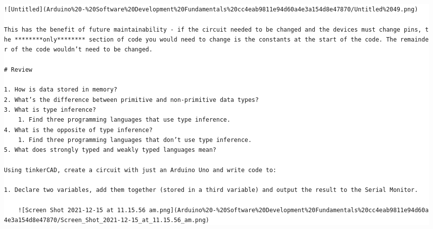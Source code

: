     ![Untitled](Arduino%20-%20Software%20Development%20Fundamentals%20cc4eab9811e94d60a4e3a154d8e47870/Untitled%2049.png)
    
    This has the benefit of future maintainability - if the circuit needed to be changed and the devices must change pins, the ********only******** section of code you would need to change is the constants at the start of the code. The remainder of the code wouldn’t need to be changed.
    
    # Review
    
    1. How is data stored in memory?
    2. What’s the difference between primitive and non-primitive data types?
    3. What is type inference?
        1. Find three programming languages that use type inference.
    4. What is the opposite of type inference?
        1. Find three programming languages that don’t use type inference.
    5. What does strongly typed and weakly typed languages mean?
    
    Using tinkerCAD, create a circuit with just an Arduino Uno and write code to:
    
    1. Declare two variables, add them together (stored in a third variable) and output the result to the Serial Monitor.
        
        ![Screen Shot 2021-12-15 at 11.15.56 am.png](Arduino%20-%20Software%20Development%20Fundamentals%20cc4eab9811e94d60a4e3a154d8e47870/Screen_Shot_2021-12-15_at_11.15.56_am.png)
        